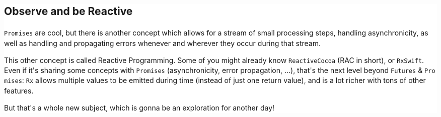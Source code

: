 ## Observe and be Reactive

`Promises` are cool, but there is another concept which allows for a stream of small processing steps, handling asynchronicity, as well as handling and propagating errors whenever and wherever they occur during that stream.

This other concept is called Reactive Programming.
Some of you might already know `ReactiveCocoa` (RAC in short), or `RxSwift`.
Even if it's sharing some concepts with `Promises` (asynchronicity, error propagation, …), that's the next level beyond `Futures` & `Promises`: `Rx` allows multiple values to be emitted during time (instead of just one return value), and is a lot richer with tons of other features.

But that's a whole new subject, which is gonna be an exploration for another day!
